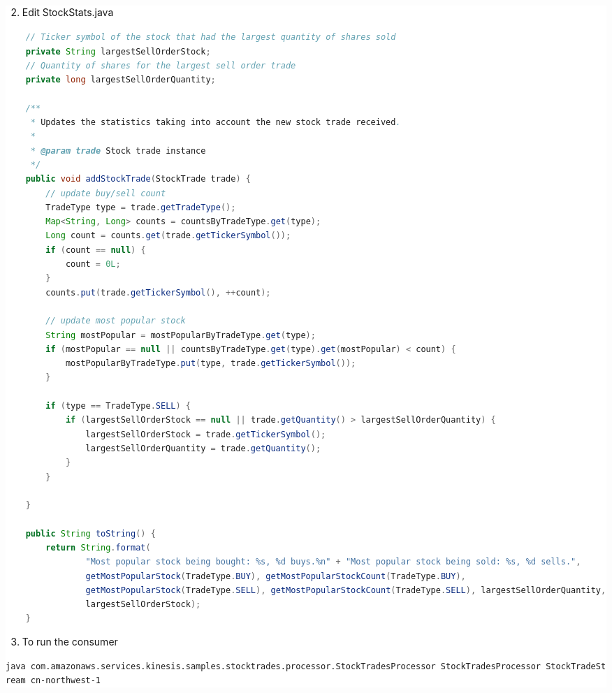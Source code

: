 2. Edit StockStats.java
```java
    // Ticker symbol of the stock that had the largest quantity of shares sold
    private String largestSellOrderStock;
    // Quantity of shares for the largest sell order trade
    private long largestSellOrderQuantity;

    /**
     * Updates the statistics taking into account the new stock trade received.
     *
     * @param trade Stock trade instance
     */
    public void addStockTrade(StockTrade trade) {
        // update buy/sell count
        TradeType type = trade.getTradeType();
        Map<String, Long> counts = countsByTradeType.get(type);
        Long count = counts.get(trade.getTickerSymbol());
        if (count == null) {
            count = 0L;
        }
        counts.put(trade.getTickerSymbol(), ++count);

        // update most popular stock
        String mostPopular = mostPopularByTradeType.get(type);
        if (mostPopular == null || countsByTradeType.get(type).get(mostPopular) < count) {
            mostPopularByTradeType.put(type, trade.getTickerSymbol());
        }

        if (type == TradeType.SELL) {
            if (largestSellOrderStock == null || trade.getQuantity() > largestSellOrderQuantity) {
                largestSellOrderStock = trade.getTickerSymbol();
                largestSellOrderQuantity = trade.getQuantity();
            }
        }

    }

    public String toString() {
        return String.format(
                "Most popular stock being bought: %s, %d buys.%n" + "Most popular stock being sold: %s, %d sells.",
                getMostPopularStock(TradeType.BUY), getMostPopularStockCount(TradeType.BUY),
                getMostPopularStock(TradeType.SELL), getMostPopularStockCount(TradeType.SELL), largestSellOrderQuantity,
                largestSellOrderStock);
    }
```

3. To run the consumer

```bash
java com.amazonaws.services.kinesis.samples.stocktrades.processor.StockTradesProcessor StockTradesProcessor StockTradeStream cn-northwest-1
```
